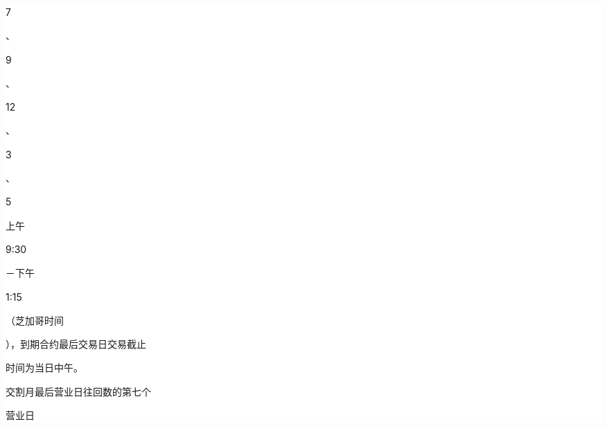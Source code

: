

7


、


9


、


12


、


3


、


5




上午


9:30


－下午


1:15


（芝加哥时间





），到期合约最后交易日交易截止





时间为当日中午。





交割月最后营业日往回数的第七个





营业日






 


